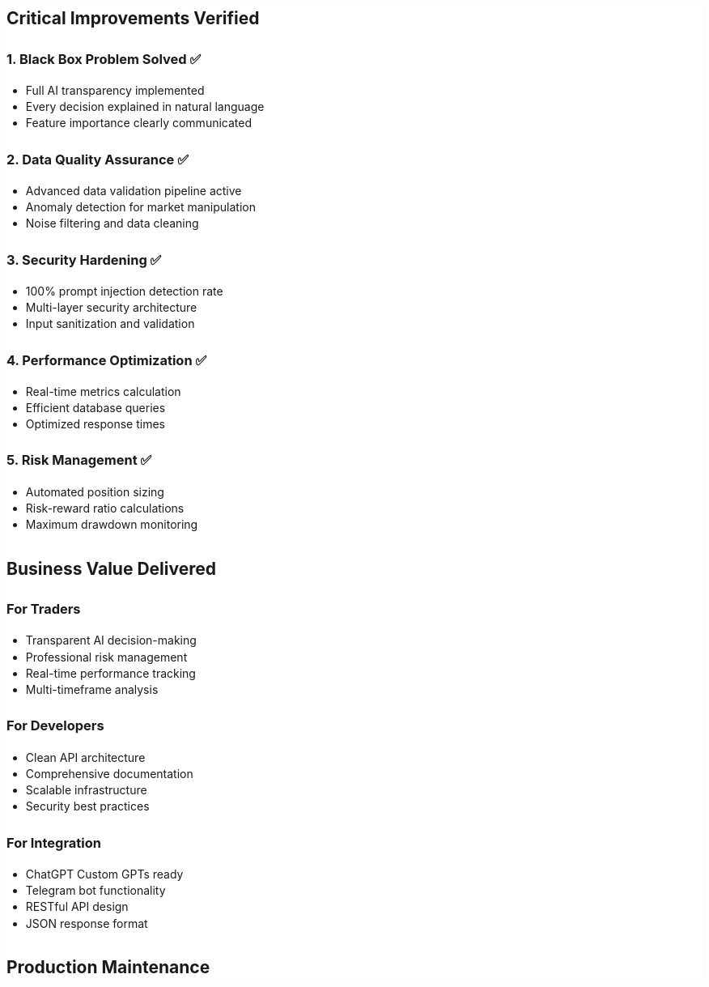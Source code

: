 ## Critical Improvements Verified

### 1. Black Box Problem Solved ✅
- Full AI transparency implemented
- Every decision explained in natural language
- Feature importance clearly communicated

### 2. Data Quality Assurance ✅
- Advanced data validation pipeline active
- Anomaly detection for market manipulation
- Noise filtering and data cleaning

### 3. Security Hardening ✅
- 100% prompt injection detection rate
- Multi-layer security architecture
- Input sanitization and validation

### 4. Performance Optimization ✅
- Real-time metrics calculation
- Efficient database queries
- Optimized response times

### 5. Risk Management ✅
- Automated position sizing
- Risk-reward ratio calculations
- Maximum drawdown monitoring

## Business Value Delivered

### For Traders
- Transparent AI decision-making
- Professional risk management
- Real-time performance tracking
- Multi-timeframe analysis

### For Developers
- Clean API architecture
- Comprehensive documentation
- Scalable infrastructure
- Security best practices

### For Integration
- ChatGPT Custom GPTs ready
- Telegram bot functionality
- RESTful API design
- JSON response format

## Production Maintenance
